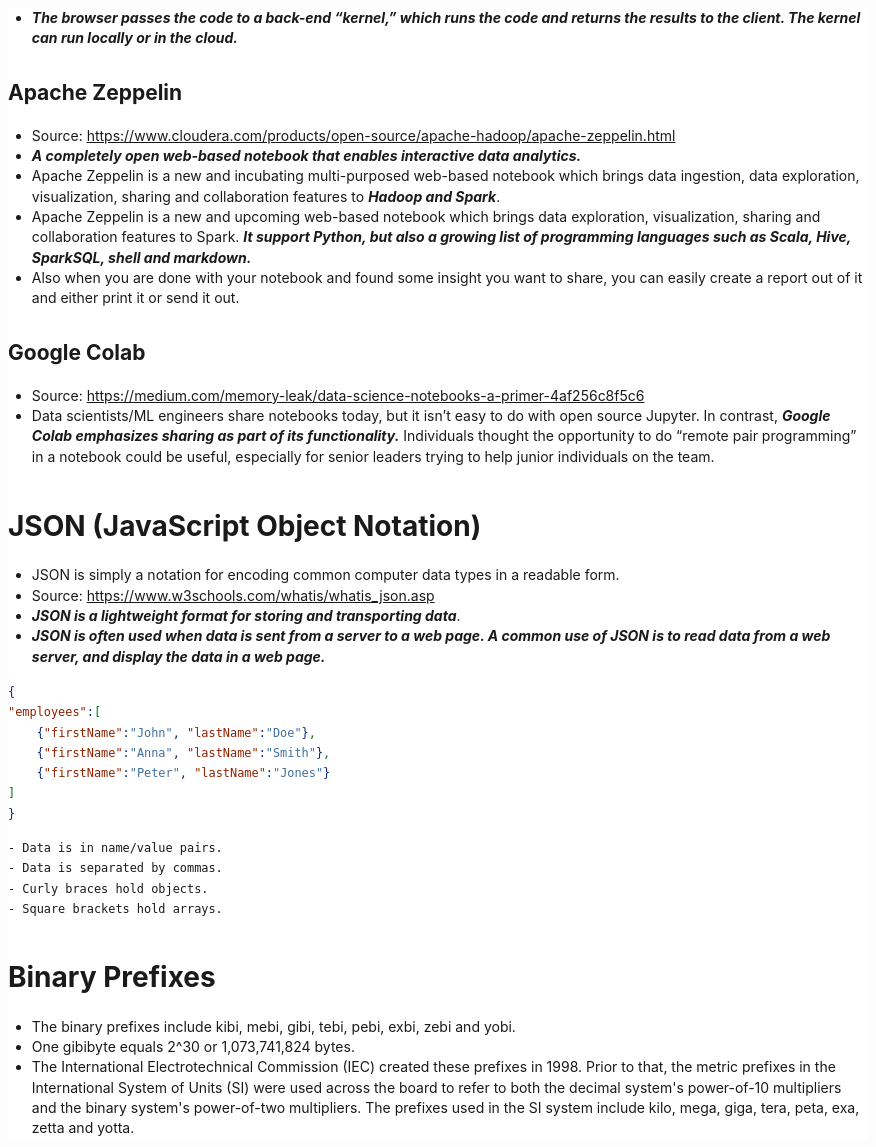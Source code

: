 - ***The browser passes the code to a back-end “kernel,” which runs the code and returns the results to the client. The kernel can run locally or in the cloud.***
## Apache Zeppelin
- Source: https://www.cloudera.com/products/open-source/apache-hadoop/apache-zeppelin.html
- ***A completely open web-based notebook that enables interactive data analytics.***
- Apache Zeppelin is a new and incubating multi-purposed web-based notebook which brings data ingestion, data exploration, visualization, sharing and collaboration features to ***Hadoop and Spark***.
- Apache Zeppelin is a new and upcoming web-based notebook which brings data exploration, visualization, sharing and collaboration features to Spark.   ***It support Python, but also a growing list of programming languages such as Scala, Hive, SparkSQL, shell and markdown.***
- Also when you are done with your notebook and found some insight you want to share, you can easily create a report out of it and either print it or send it out.
## Google Colab
- Source: https://medium.com/memory-leak/data-science-notebooks-a-primer-4af256c8f5c6
- Data scientists/ML engineers share notebooks today, but it isn’t easy to do with open source Jupyter. In contrast, ***Google Colab emphasizes sharing as part of its functionality.*** Individuals thought the opportunity to do “remote pair programming” in a notebook could be useful, especially for senior leaders trying to help junior individuals on the team.

# JSON (JavaScript Object Notation)
- JSON is simply a notation for encoding common computer data types in a readable form.
- Source: https://www.w3schools.com/whatis/whatis_json.asp
- ***JSON is a lightweight format for storing and transporting data***.
- ***JSON is often used when data is sent from a server to a web page. A common use of JSON is to read data from a web server, and display the data in a web page.***
```json
{
"employees":[
    {"firstName":"John", "lastName":"Doe"},
    {"firstName":"Anna", "lastName":"Smith"},
    {"firstName":"Peter", "lastName":"Jones"}
]
}
```
	- Data is in name/value pairs.
	- Data is separated by commas.
	- Curly braces hold objects.
	- Square brackets hold arrays.

# Binary Prefixes
- The binary prefixes include kibi, mebi, gibi, tebi, pebi, exbi, zebi and yobi.
- One gibibyte equals 2^30 or 1,073,741,824 bytes.
- The International Electrotechnical Commission (IEC) created these prefixes in 1998. Prior to that, the metric prefixes in the International System of Units (SI) were used across the board to refer to both the decimal system's power-of-10 multipliers and the binary system's power-of-two multipliers. The prefixes used in the SI system include kilo, mega, giga, tera, peta, exa, zetta and yotta.
